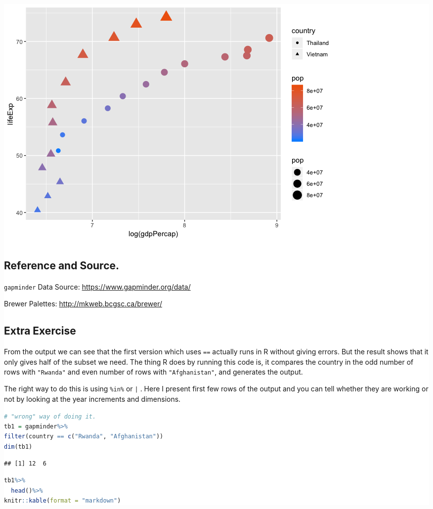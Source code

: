 ![](hw02_gapminder_files/figure-markdown_github/unnamed-chunk-20-1.png)

Reference and Source.
---------------------

`gapminder` Data Source: <https://www.gapminder.org/data/>

Brewer Palettes: <http://mkweb.bcgsc.ca/brewer/>

Extra Exercise
--------------

From the output we can see that the first version which uses `==` actually runs in R without giving errors. But the result shows that it only gives half of the subset we need. The thing R does by running this code is, it compares the country in the odd number of rows with `"Rwanda"` and even number of rows with `"Afghanistan"`, and generates the output.

The right way to do this is using `%in%` or `|` . Here I present first few rows of the output and you can tell whether they are working or not by looking at the year increments and dimensions.

``` r
# "wrong" way of doing it.
tb1 = gapminder%>%
filter(country == c("Rwanda", "Afghanistan"))
dim(tb1)
```

    ## [1] 12  6

``` r
tb1%>%
  head()%>%
knitr::kable(format = "markdown")
```
